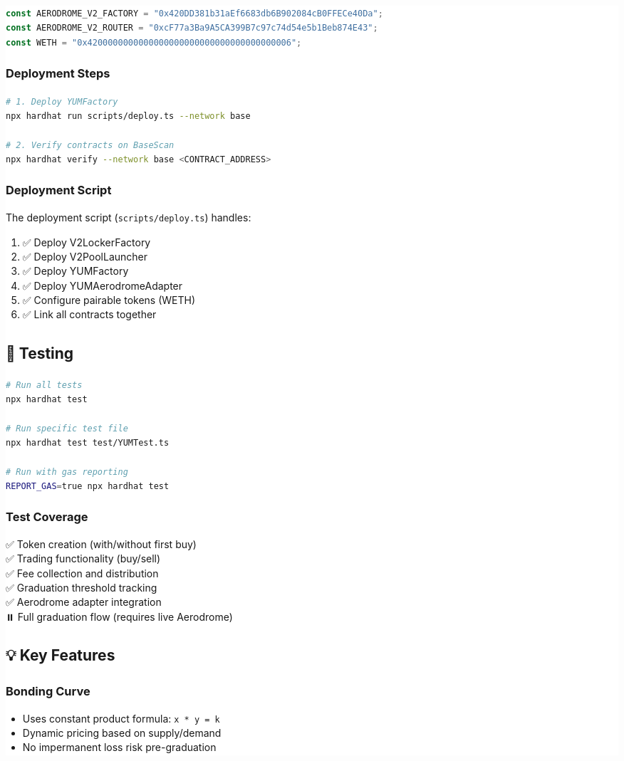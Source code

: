```typescript
const AERODROME_V2_FACTORY = "0x420DD381b31aEf6683db6B902084cB0FFECe40Da";
const AERODROME_V2_ROUTER = "0xcF77a3Ba9A5CA399B7c97c74d54e5b1Beb874E43";
const WETH = "0x4200000000000000000000000000000000000006";
```

### Deployment Steps

```bash
# 1. Deploy YUMFactory
npx hardhat run scripts/deploy.ts --network base

# 2. Verify contracts on BaseScan
npx hardhat verify --network base <CONTRACT_ADDRESS>
```

### Deployment Script

The deployment script (`scripts/deploy.ts`) handles:
1. ✅ Deploy V2LockerFactory
2. ✅ Deploy V2PoolLauncher  
3. ✅ Deploy YUMFactory
4. ✅ Deploy YUMAerodromeAdapter
5. ✅ Configure pairable tokens (WETH)
6. ✅ Link all contracts together

## 🧪 Testing

```bash
# Run all tests
npx hardhat test

# Run specific test file
npx hardhat test test/YUMTest.ts

# Run with gas reporting
REPORT_GAS=true npx hardhat test
```

### Test Coverage

✅ Token creation (with/without first buy)  
✅ Trading functionality (buy/sell)  
✅ Fee collection and distribution  
✅ Graduation threshold tracking  
✅ Aerodrome adapter integration  
⏸️ Full graduation flow (requires live Aerodrome)

## 💡 Key Features

### Bonding Curve
- Uses constant product formula: `x * y = k`
- Dynamic pricing based on supply/demand
- No impermanent loss risk pre-graduation
